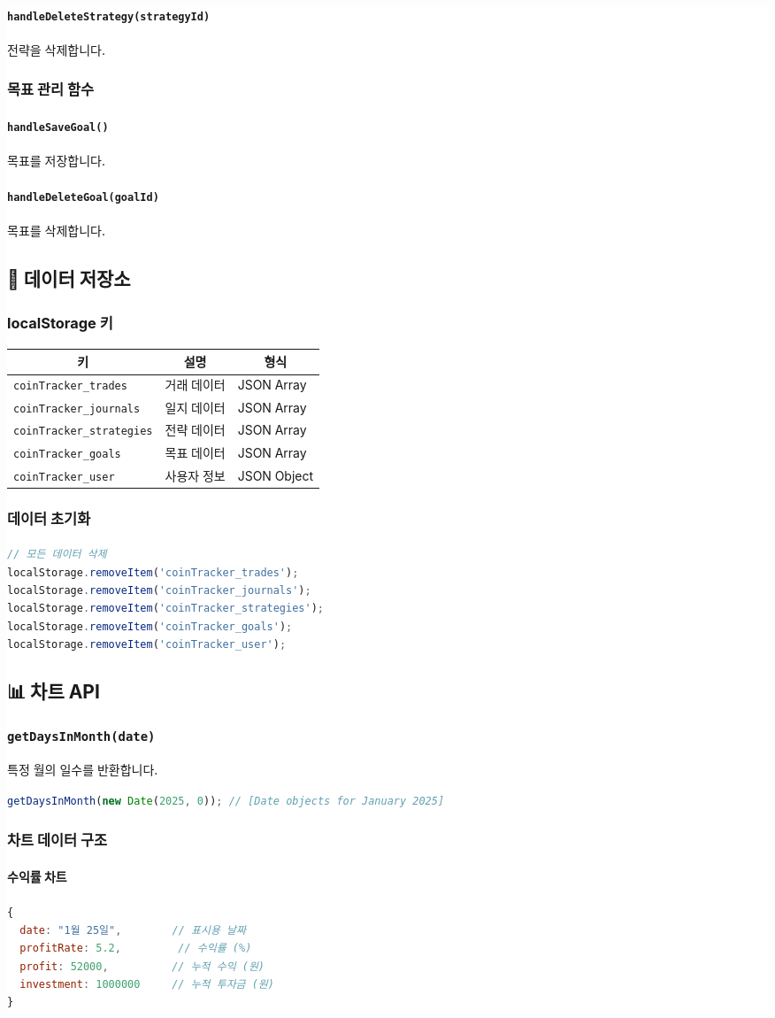 #### `handleDeleteStrategy(strategyId)`
전략을 삭제합니다.

### 목표 관리 함수

#### `handleSaveGoal()`
목표를 저장합니다.

#### `handleDeleteGoal(goalId)`
목표를 삭제합니다.

## 💾 데이터 저장소

### localStorage 키

| 키 | 설명 | 형식 |
|---|---|---|
| `coinTracker_trades` | 거래 데이터 | JSON Array |
| `coinTracker_journals` | 일지 데이터 | JSON Array |
| `coinTracker_strategies` | 전략 데이터 | JSON Array |
| `coinTracker_goals` | 목표 데이터 | JSON Array |
| `coinTracker_user` | 사용자 정보 | JSON Object |

### 데이터 초기화

```javascript
// 모든 데이터 삭제
localStorage.removeItem('coinTracker_trades');
localStorage.removeItem('coinTracker_journals');
localStorage.removeItem('coinTracker_strategies');
localStorage.removeItem('coinTracker_goals');
localStorage.removeItem('coinTracker_user');
```

## 📊 차트 API

### `getDaysInMonth(date)`
특정 월의 일수를 반환합니다.

```javascript
getDaysInMonth(new Date(2025, 0)); // [Date objects for January 2025]
```

### 차트 데이터 구조

#### 수익률 차트
```javascript
{
  date: "1월 25일",        // 표시용 날짜
  profitRate: 5.2,         // 수익률 (%)
  profit: 52000,          // 누적 수익 (원)
  investment: 1000000     // 누적 투자금 (원)
}
```
